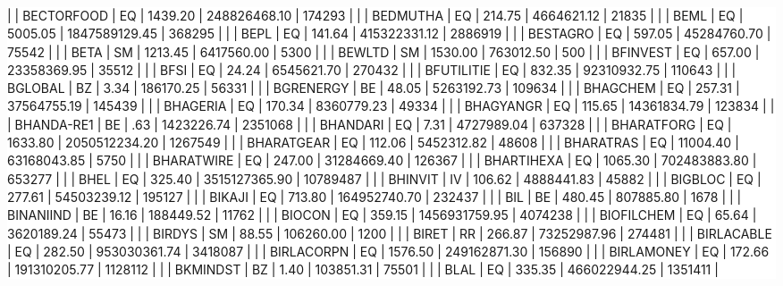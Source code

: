 |  | BECTORFOOD | EQ | 1439.20 | 248826468.10 | 174293 |
|  | BEDMUTHA | EQ | 214.75 | 4664621.12 | 21835 |
|  | BEML | EQ | 5005.05 | 1847589129.45 | 368295 |
|  | BEPL | EQ | 141.64 | 415322331.12 | 2886919 |
|  | BESTAGRO | EQ | 597.05 | 45284760.70 | 75542 |
|  | BETA | SM | 1213.45 | 6417560.00 | 5300 |
|  | BEWLTD | SM | 1530.00 | 763012.50 | 500 |
|  | BFINVEST | EQ | 657.00 | 23358369.95 | 35512 |
|  | BFSI | EQ | 24.24 | 6545621.70 | 270432 |
|  | BFUTILITIE | EQ | 832.35 | 92310932.75 | 110643 |
|  | BGLOBAL | BZ | 3.34 | 186170.25 | 56331 |
|  | BGRENERGY | BE | 48.05 | 5263192.73 | 109634 |
|  | BHAGCHEM | EQ | 257.31 | 37564755.19 | 145439 |
|  | BHAGERIA | EQ | 170.34 | 8360779.23 | 49334 |
|  | BHAGYANGR | EQ | 115.65 | 14361834.79 | 123834 |
|  | BHANDA-RE1 | BE | .63 | 1423226.74 | 2351068 |
|  | BHANDARI | EQ | 7.31 | 4727989.04 | 637328 |
|  | BHARATFORG | EQ | 1633.80 | 2050512234.20 | 1267549 |
|  | BHARATGEAR | EQ | 112.06 | 5452312.82 | 48608 |
|  | BHARATRAS | EQ | 11004.40 | 63168043.85 | 5750 |
|  | BHARATWIRE | EQ | 247.00 | 31284669.40 | 126367 |
|  | BHARTIHEXA | EQ | 1065.30 | 702483883.80 | 653277 |
|  | BHEL | EQ | 325.40 | 3515127365.90 | 10789487 |
|  | BHINVIT | IV | 106.62 | 4888441.83 | 45882 |
|  | BIGBLOC | EQ | 277.61 | 54503239.12 | 195127 |
|  | BIKAJI | EQ | 713.80 | 164952740.70 | 232437 |
|  | BIL | BE | 480.45 | 807885.80 | 1678 |
|  | BINANIIND | BE | 16.16 | 188449.52 | 11762 |
|  | BIOCON | EQ | 359.15 | 1456931759.95 | 4074238 |
|  | BIOFILCHEM | EQ | 65.64 | 3620189.24 | 55473 |
|  | BIRDYS | SM | 88.55 | 106260.00 | 1200 |
|  | BIRET | RR | 266.87 | 73252987.96 | 274481 |
|  | BIRLACABLE | EQ | 282.50 | 953030361.74 | 3418087 |
|  | BIRLACORPN | EQ | 1576.50 | 249162871.30 | 156890 |
|  | BIRLAMONEY | EQ | 172.66 | 191310205.77 | 1128112 |
|  | BKMINDST | BZ | 1.40 | 103851.31 | 75501 |
|  | BLAL | EQ | 335.35 | 466022944.25 | 1351411 |
